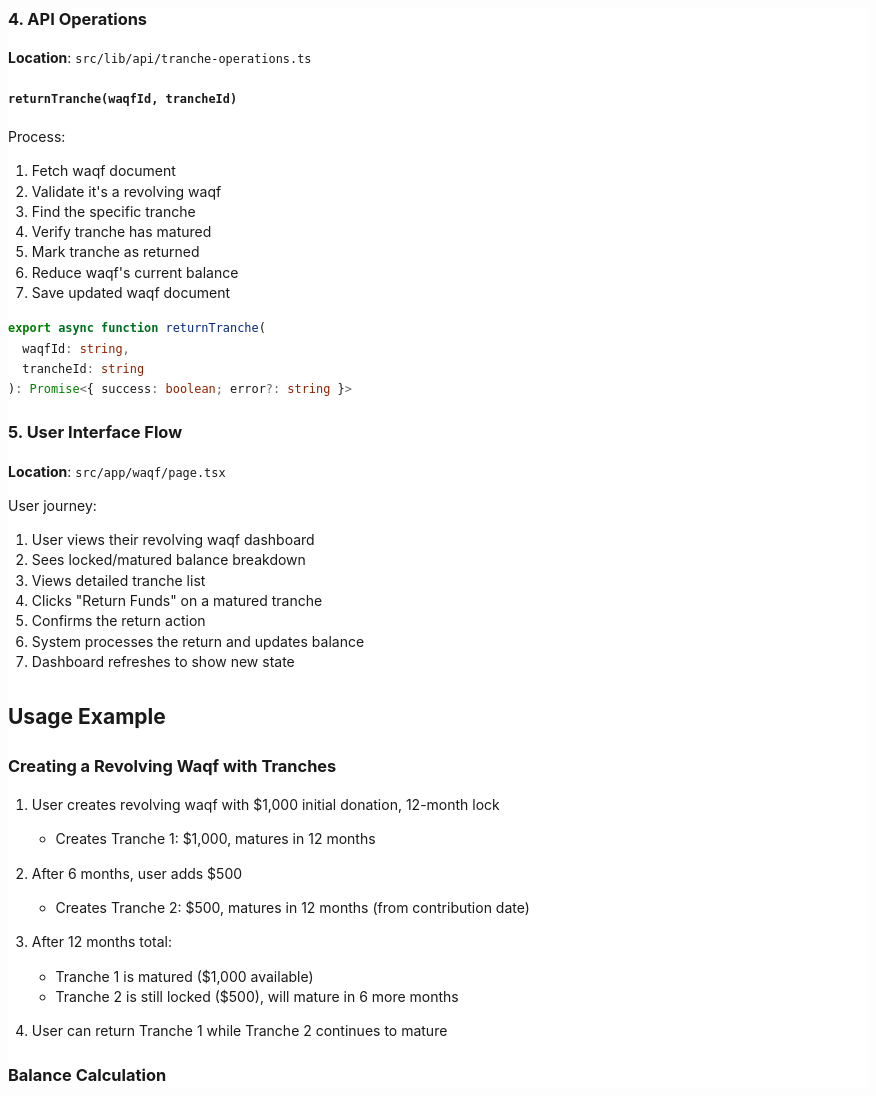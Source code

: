 ### 4. API Operations

**Location**: `src/lib/api/tranche-operations.ts`

#### `returnTranche(waqfId, trancheId)`

Process:
1. Fetch waqf document
2. Validate it's a revolving waqf
3. Find the specific tranche
4. Verify tranche has matured
5. Mark tranche as returned
6. Reduce waqf's current balance
7. Save updated waqf document

```typescript
export async function returnTranche(
  waqfId: string,
  trancheId: string
): Promise<{ success: boolean; error?: string }>
```

### 5. User Interface Flow

**Location**: `src/app/waqf/page.tsx`

User journey:

1. User views their revolving waqf dashboard
2. Sees locked/matured balance breakdown
3. Views detailed tranche list
4. Clicks "Return Funds" on a matured tranche
5. Confirms the return action
6. System processes the return and updates balance
7. Dashboard refreshes to show new state

## Usage Example

### Creating a Revolving Waqf with Tranches

1. User creates revolving waqf with $1,000 initial donation, 12-month lock
   - Creates Tranche 1: $1,000, matures in 12 months

2. After 6 months, user adds $500
   - Creates Tranche 2: $500, matures in 12 months (from contribution date)

3. After 12 months total:
   - Tranche 1 is matured ($1,000 available)
   - Tranche 2 is still locked ($500), will mature in 6 more months

4. User can return Tranche 1 while Tranche 2 continues to mature

### Balance Calculation
